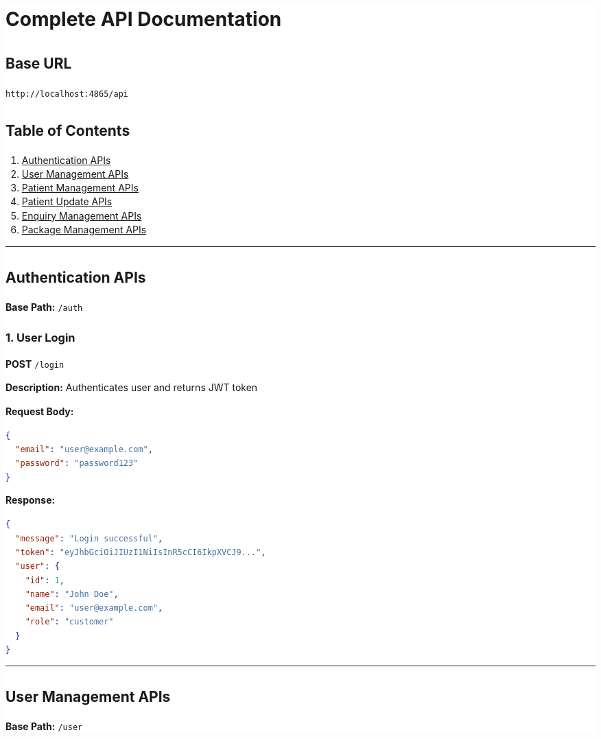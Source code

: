 # Complete API Documentation

## Base URL
`http://localhost:4865/api`

## Table of Contents
1. [Authentication APIs](#authentication-apis)
2. [User Management APIs](#user-management-apis)
3. [Patient Management APIs](#patient-management-apis)
4. [Patient Update APIs](#patient-update-apis)
5. [Enquiry Management APIs](#enquiry-management-apis)
6. [Package Management APIs](#package-management-apis)

---

## Authentication APIs
**Base Path:** `/auth`

### 1. User Login
**POST** `/login`

**Description:** Authenticates user and returns JWT token

**Request Body:**
```json
{
  "email": "user@example.com",
  "password": "password123"
}
```

**Response:**
```json
{
  "message": "Login successful",
  "token": "eyJhbGciOiJIUzI1NiIsInR5cCI6IkpXVCJ9...",
  "user": {
    "id": 1,
    "name": "John Doe",
    "email": "user@example.com",
    "role": "customer"
  }
}
```

---

## User Management APIs
**Base Path:** `/user`
